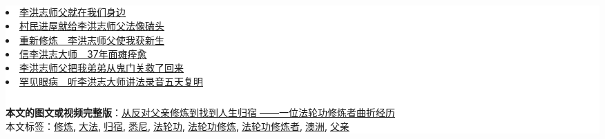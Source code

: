 <li><a href="https://master-li.qi-gong.me/thankmaster/1990.html">李洪志师父就在我们身边</a></li> <li><a href="https://master-li.qi-gong.me/thankmaster/1991.html">村民进屋就给李洪志师父法像磕头</a></li> <li><a href="https://master-li.qi-gong.me/thankmaster/2001.html">重新修炼　李洪志师父使我获新生</a></li> <li><a href="https://master-li.qi-gong.me/thankmaster/2002.html">信李洪志大师　37年面瘫痊愈</a></li> <li><a href="https://master-li.qi-gong.me/thankmaster/2004.html">李洪志师父把我弟弟从鬼门关救了回来</a></li> <li><a href="https://master-li.qi-gong.me/thankmaster/2005.html">罕见眼病　听李洪志大师讲法录音五天复明</a></li> </ul> </p><a name='sharetosocial'></a>  <div style="margin-bottom:5px;padding-bottom:5px;clear:both"> <div id="archive-pix-1" class="banner-ads">  <div id="26318x728x90x621x_ADSLOT2" clicktrack="%%CLICK_URL_ESC%%"></div>  </div> <div id="archive-pix-2" class="banner-ads">  <div id="26315x300x250x621x_ADSLOT2" clicktrack="%%CLICK_URL_ESC%%"></div>  </div> </div>    <div id="archive-pix-1" class="banner-ads">  <div id="26318x728x90x621x_ADSLOT3" clicktrack="%%CLICK_URL_ESC%%"></div>  </div> <div><b>本文的图文或视频完整版</b>：<a href='https://www.bannedbook.org/bnews/cbnews/20210715/1587829.html'>从反对父亲修炼到找到人生归宿 ——一位法轮功修炼者曲折经历</a></div>  </div> <div class="postfooter"> <div>本文标签：<a href="https://www.bannedbook.org/bnews/tag/%e4%bf%ae%e7%82%bc/" rel="tag">修炼</a>, <a href="https://www.bannedbook.org/bnews/tag/%E5%A4%A7%E6%B3%95/" rel="tag">大法</a>, <a href="https://www.bannedbook.org/bnews/tag/%E5%BD%92%E5%AE%BF/" rel="tag">归宿</a>, <a href="https://www.bannedbook.org/bnews/tag/%e6%82%89%e5%b0%bc/" rel="tag">悉尼</a>, <a href="https://www.bannedbook.org/bnews/tag/%e6%b3%95%e8%bd%ae%e5%8a%9f/" rel="tag">法轮功</a>, <a href="https://www.bannedbook.org/bnews/tag/%E6%B3%95%E8%BD%AE%E5%8A%9F%E4%BF%AE%E7%82%BC/" rel="tag">法轮功修炼</a>, <a href="https://www.bannedbook.org/bnews/tag/%e6%b3%95%e8%bd%ae%e5%8a%9f%e4%bf%ae%e7%82%bc%e8%80%85/" rel="tag">法轮功修炼者</a>, <a href="https://www.bannedbook.org/bnews/tag/%e6%be%b3%e6%b4%b2/" rel="tag">澳洲</a>, <a href="https://www.bannedbook.org/bnews/tag/%E7%88%B6%E4%BA%B2/" rel="tag">父亲</a></div>  </div> 